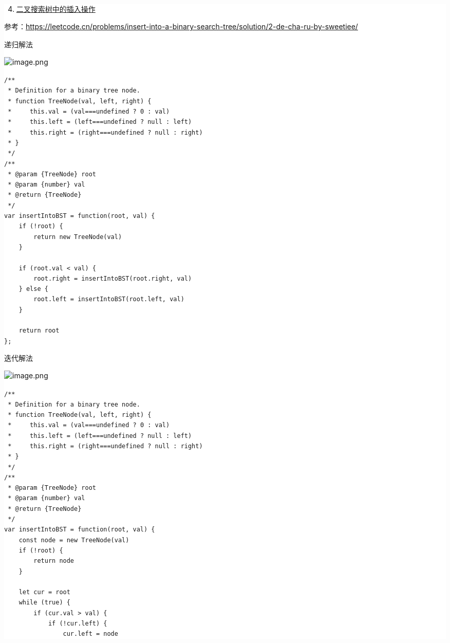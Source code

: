 4. [二叉搜索树中的插入操作](https://leetcode.cn/problems/insert-into-a-binary-search-tree/)

参考：https://leetcode.cn/problems/insert-into-a-binary-search-tree/solution/2-de-cha-ru-by-sweetiee/

递归解法

![image.png](https://p3-juejin.byteimg.com/tos-cn-i-k3u1fbpfcp/e33f4167a5eb4990b9d5ddda07b24bb0~tplv-k3u1fbpfcp-watermark.image?)

```
/**
 * Definition for a binary tree node.
 * function TreeNode(val, left, right) {
 *     this.val = (val===undefined ? 0 : val)
 *     this.left = (left===undefined ? null : left)
 *     this.right = (right===undefined ? null : right)
 * }
 */
/**
 * @param {TreeNode} root
 * @param {number} val
 * @return {TreeNode}
 */
var insertIntoBST = function(root, val) {
    if (!root) {
        return new TreeNode(val)
    }

    if (root.val < val) {
        root.right = insertIntoBST(root.right, val)
    } else {
        root.left = insertIntoBST(root.left, val)
    }

    return root
};
```


迭代解法

![image.png](https://p9-juejin.byteimg.com/tos-cn-i-k3u1fbpfcp/3df6f0a2133a43bf96d1e818a9e2b313~tplv-k3u1fbpfcp-watermark.image?)

```
/**
 * Definition for a binary tree node.
 * function TreeNode(val, left, right) {
 *     this.val = (val===undefined ? 0 : val)
 *     this.left = (left===undefined ? null : left)
 *     this.right = (right===undefined ? null : right)
 * }
 */
/**
 * @param {TreeNode} root
 * @param {number} val
 * @return {TreeNode}
 */
var insertIntoBST = function(root, val) {
    const node = new TreeNode(val)
    if (!root) {
        return node
    }

    let cur = root
    while (true) {
        if (cur.val > val) {
            if (!cur.left) {
                cur.left = node
```